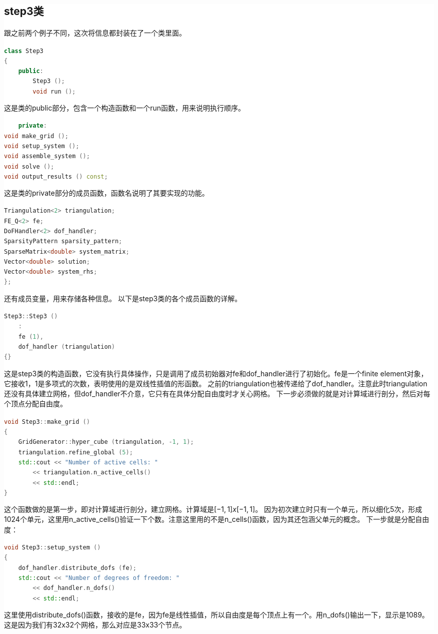 ## step3类
跟之前两个例子不同，这次将信息都封装在了一个类里面。
```cpp
class Step3
{
    public:
        Step3 ();
        void run ();
```
这是类的public部分，包含一个构造函数和一个run函数，用来说明执行顺序。
```cpp
    private:
void make_grid ();
void setup_system ();
void assemble_system ();
void solve ();
void output_results () const;
```
这是类的private部分的成员函数，函数名说明了其要实现的功能。
```cpp
Triangulation<2> triangulation;
FE_Q<2> fe;
DoFHandler<2> dof_handler;
SparsityPattern sparsity_pattern;
SparseMatrix<double> system_matrix;
Vector<double> solution;
Vector<double> system_rhs;
};
```
还有成员变量，用来存储各种信息。
以下是step3类的各个成员函数的详解。
```cpp
Step3::Step3 ()
    :
    fe (1),
    dof_handler (triangulation)
{}
```
这是step3类的构造函数，它没有执行具体操作，只是调用了成员初始器对fe和dof_handler进行了初始化。fe是一个finite element对象，它接收1，1是多项式的次数，表明使用的是双线性插值的形函数。
之前的triangulation也被传递给了dof_handler。注意此时triangulation还没有具体建立网格，但dof_handler不介意，它只有在具体分配自由度时才关心网格。
下一步必须做的就是对计算域进行剖分，然后对每个顶点分配自由度。
```cpp
void Step3::make_grid ()
{
    GridGenerator::hyper_cube (triangulation, -1, 1);
    triangulation.refine_global (5);
    std::cout << "Number of active cells: "
        << triangulation.n_active_cells()
        << std::endl;
}
```
这个函数做的是第一步，即对计算域进行剖分，建立网格。计算域是$[-1,1]x[-1,1]$。
因为初次建立时只有一个单元，所以细化5次，形成1024个单元，这里用n_active_cells()验证一下个数。注意这里用的不是n_cells()函数，因为其还包涵父单元的概念。
下一步就是分配自由度：
```cpp
void Step3::setup_system ()
{
    dof_handler.distribute_dofs (fe);
    std::cout << "Number of degrees of freedom: "
        << dof_handler.n_dofs()
        << std::endl;
```
这里使用distribute_dofs()函数，接收的是fe，因为fe是线性插值，所以自由度是每个顶点上有一个。用n_dofs()输出一下，显示是1089。这是因为我们有32x32个网格，那么对应是33x33个节点。